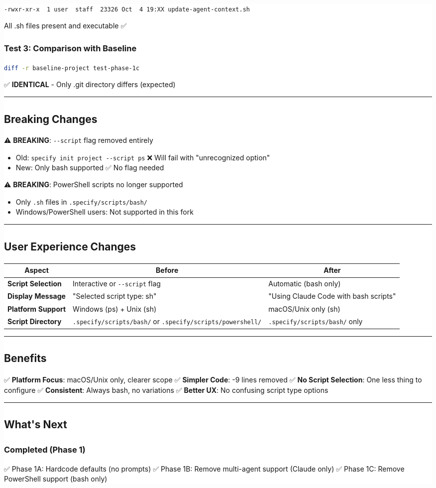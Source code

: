 ```
-rwxr-xr-x  1 user  staff  23326 Oct  4 19:XX update-agent-context.sh
```
All .sh files present and executable ✅

### Test 3: Comparison with Baseline
```bash
diff -r baseline-project test-phase-1c
```
✅ **IDENTICAL** - Only .git directory differs (expected)

---

## Breaking Changes

⚠️ **BREAKING**: `--script` flag removed entirely
- Old: `specify init project --script ps` ❌ Will fail with "unrecognized option"
- New: Only bash supported ✅ No flag needed

⚠️ **BREAKING**: PowerShell scripts no longer supported
- Only `.sh` files in `.specify/scripts/bash/`
- Windows/PowerShell users: Not supported in this fork

---

## User Experience Changes

| Aspect | Before | After |
|--------|--------|-------|
| **Script Selection** | Interactive or `--script` flag | Automatic (bash only) |
| **Display Message** | "Selected script type: sh" | "Using Claude Code with bash scripts" |
| **Platform Support** | Windows (ps) + Unix (sh) | macOS/Unix only (sh) |
| **Script Directory** | `.specify/scripts/bash/` or `.specify/scripts/powershell/` | `.specify/scripts/bash/` only |

---

## Benefits

✅ **Platform Focus**: macOS/Unix only, clearer scope
✅ **Simpler Code**: -9 lines removed
✅ **No Script Selection**: One less thing to configure
✅ **Consistent**: Always bash, no variations
✅ **Better UX**: No confusing script type options

---

## What's Next

### Completed (Phase 1)
✅ Phase 1A: Hardcode defaults (no prompts)
✅ Phase 1B: Remove multi-agent support (Claude only)
✅ Phase 1C: Remove PowerShell support (bash only)
